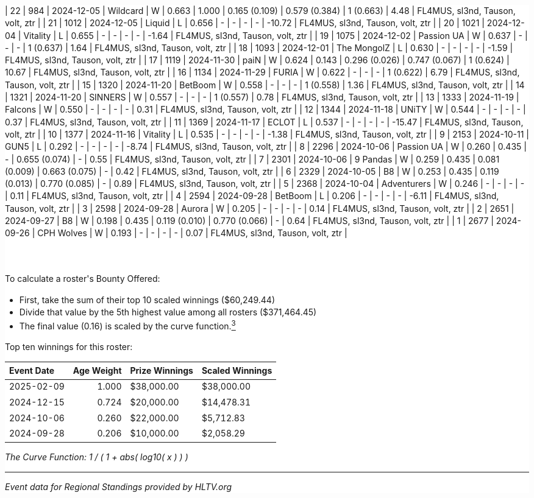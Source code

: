|           22 |      984 | 2024-12-05 | Wildcard      | W   | 0.663      | 1.000        | 0.165 (0.109)    | 0.579 (0.384)    | 1 (0.663) |     4.48 | FL4MUS, sl3nd, Tauson, volt, ztr |
|           21 |     1012 | 2024-12-05 | Liquid        | L   | 0.656      | -            | -                | -                | -         |   -10.72 | FL4MUS, sl3nd, Tauson, volt, ztr |
|           20 |     1021 | 2024-12-04 | Vitality      | L   | 0.655      | -            | -                | -                | -         |    -1.64 | FL4MUS, sl3nd, Tauson, volt, ztr |
|           19 |     1075 | 2024-12-02 | Passion UA    | W   | 0.637      | -            | -                | -                | 1 (0.637) |     1.64 | FL4MUS, sl3nd, Tauson, volt, ztr |
|           18 |     1093 | 2024-12-01 | The MongolZ   | L   | 0.630      | -            | -                | -                | -         |    -1.59 | FL4MUS, sl3nd, Tauson, volt, ztr |
|           17 |     1119 | 2024-11-30 | paiN          | W   | 0.624      | 0.143        | 0.296 (0.026)    | 0.747 (0.067)    | 1 (0.624) |    10.67 | FL4MUS, sl3nd, Tauson, volt, ztr |
|           16 |     1134 | 2024-11-29 | FURIA         | W   | 0.622      | -            | -                | -                | 1 (0.622) |     6.79 | FL4MUS, sl3nd, Tauson, volt, ztr |
|           15 |     1320 | 2024-11-20 | BetBoom       | W   | 0.558      | -            | -                | -                | 1 (0.558) |     1.36 | FL4MUS, sl3nd, Tauson, volt, ztr |
|           14 |     1321 | 2024-11-20 | SINNERS       | W   | 0.557      | -            | -                | -                | 1 (0.557) |     0.78 | FL4MUS, sl3nd, Tauson, volt, ztr |
|           13 |     1333 | 2024-11-19 | Falcons       | W   | 0.550      | -            | -                | -                | -         |     0.31 | FL4MUS, sl3nd, Tauson, volt, ztr |
|           12 |     1344 | 2024-11-18 | UNiTY         | W   | 0.544      | -            | -                | -                | -         |     0.37 | FL4MUS, sl3nd, Tauson, volt, ztr |
|           11 |     1369 | 2024-11-17 | ECLOT         | L   | 0.537      | -            | -                | -                | -         |   -15.47 | FL4MUS, sl3nd, Tauson, volt, ztr |
|           10 |     1377 | 2024-11-16 | Vitality      | L   | 0.535      | -            | -                | -                | -         |    -1.38 | FL4MUS, sl3nd, Tauson, volt, ztr |
|            9 |     2153 | 2024-10-11 | GUN5          | L   | 0.292      | -            | -                | -                | -         |    -8.74 | FL4MUS, sl3nd, Tauson, volt, ztr |
|            8 |     2296 | 2024-10-06 | Passion UA    | W   | 0.260      | 0.435        | -                | 0.655 (0.074)    | -         |     0.55 | FL4MUS, sl3nd, Tauson, volt, ztr |
|            7 |     2301 | 2024-10-06 | 9 Pandas      | W   | 0.259      | 0.435        | 0.081 (0.009)    | 0.663 (0.075)    | -         |     0.42 | FL4MUS, sl3nd, Tauson, volt, ztr |
|            6 |     2329 | 2024-10-05 | B8            | W   | 0.253      | 0.435        | 0.119 (0.013)    | 0.770 (0.085)    | -         |     0.89 | FL4MUS, sl3nd, Tauson, volt, ztr |
|            5 |     2368 | 2024-10-04 | Adventurers   | W   | 0.246      | -            | -                | -                | -         |     0.11 | FL4MUS, sl3nd, Tauson, volt, ztr |
|            4 |     2594 | 2024-09-28 | BetBoom       | L   | 0.206      | -            | -                | -                | -         |    -6.11 | FL4MUS, sl3nd, Tauson, volt, ztr |
|            3 |     2598 | 2024-09-28 | Aurora        | W   | 0.205      | -            | -                | -                | -         |     0.14 | FL4MUS, sl3nd, Tauson, volt, ztr |
|            2 |     2651 | 2024-09-27 | B8            | W   | 0.198      | 0.435        | 0.119 (0.010)    | 0.770 (0.066)    | -         |     0.64 | FL4MUS, sl3nd, Tauson, volt, ztr |
|            1 |     2677 | 2024-09-26 | CPH Wolves    | W   | 0.193      | -            | -                | -                | -         |     0.07 | FL4MUS, sl3nd, Tauson, volt, ztr |

<br />
<span id="table2"></span><br />
To calculate a roster's Bounty Offered:<br />

- First, take the sum of their top 10 scaled winnings ($60,249.44)
- Divide that value by the 5th highest value among all rosters ($371,464.45)
- The final value (0.16) is scaled by the curve function.[<sup>3</sup>](#curveFunction)

Top ten winnings for this roster:<br />

| Event Date | Age Weight | Prize Winnings | Scaled Winnings |
| :- | -: | :- | :- |
| 2025-02-09 |      1.000 | $38,000.00     | $38,000.00      |
| 2024-12-15 |      0.724 | $20,000.00     | $14,478.31      |
| 2024-10-06 |      0.260 | $22,000.00     | $5,712.83       |
| 2024-09-28 |      0.206 | $10,000.00     | $2,058.29       |


<span id="curveFunction"></span>_The Curve Function: 1 / ( 1 + abs( log10( x ) ) )_<br />

---
_Event data for Regional Standings provided by HLTV.org_<br />
